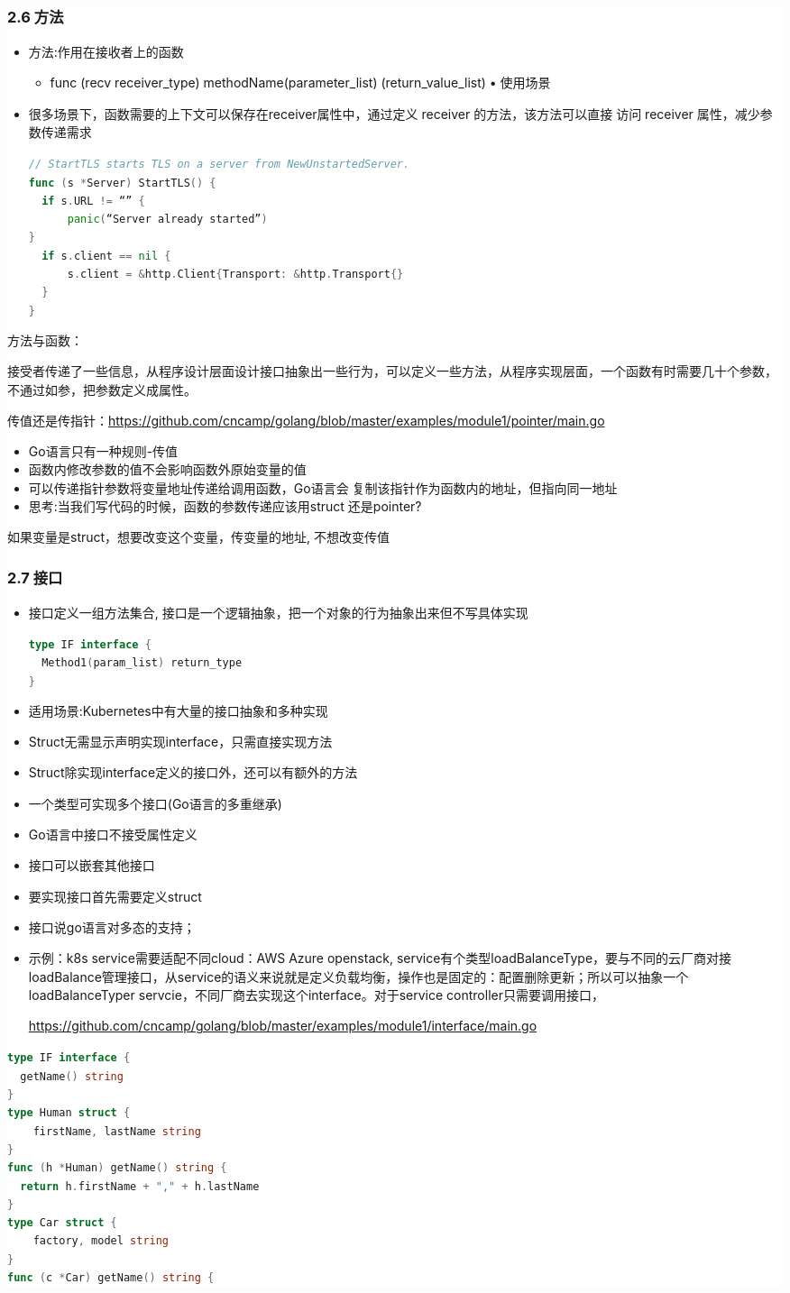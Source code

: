 ### 2.6 方法

* 方法:作用在接收者上的函数

  * func (recv receiver_type) methodName(parameter_list) (return_value_list) • 使用场景
* 很多场景下，函数需要的上下文可以保存在receiver属性中，通过定义 receiver 的方法，该方法可以直接 访问 receiver 属性，减少参数传递需求

  ```go
  // StartTLS starts TLS on a server from NewUnstartedServer. 
  func (s *Server) StartTLS() {
  	if s.URL != “” {
  		panic(“Server already started”)
  }
   	if s.client == nil {
  		s.client = &http.Client{Transport: &http.Transport{}
    } 
  }
  ```

方法与函数：

接受者传递了一些信息，从程序设计层面设计接口抽象出一些行为，可以定义一些方法，从程序实现层面，一个函数有时需要几十个参数，不通过如参，把参数定义成属性。

传值还是传指针：https://github.com/cncamp/golang/blob/master/examples/module1/pointer/main.go

- Go语言只有一种规则-传值
- 函数内修改参数的值不会影响函数外原始变量的值
- 可以传递指针参数将变量地址传递给调用函数，Go语言会 复制该指针作为函数内的地址，但指向同一地址
- 思考:当我们写代码的时候，函数的参数传递应该用struct 还是pointer?

如果变量是struct，想要改变这个变量，传变量的地址, 不想改变传值

### 2.7 接口

* 接口定义一组方法集合, 接口是一个逻辑抽象，把一个对象的行为抽象出来但不写具体实现

  ```go
  type IF interface {
  	Method1(param_list) return_type 
  }
  ```
* 适用场景:Kubernetes中有大量的接口抽象和多种实现
* Struct无需显示声明实现interface，只需直接实现方法
* Struct除实现interface定义的接口外，还可以有额外的方法
* 一个类型可实现多个接口(Go语言的多重继承)
* Go语言中接口不接受属性定义
* 接口可以嵌套其他接口
* 要实现接口首先需要定义struct
* 接口说go语言对多态的支持；
* 示例：k8s service需要适配不同cloud：AWS Azure openstack, service有个类型loadBalanceType，要与不同的云厂商对接loadBalance管理接口，从service的语义来说就是定义负载均衡，操作也是固定的：配置删除更新；所以可以抽象一个loadBalanceTyper servcie，不同厂商去实现这个interface。对于service controller只需要调用接口，

  https://github.com/cncamp/golang/blob/master/examples/module1/interface/main.go

```go
type IF interface { 
  getName() string
}
type Human struct {
	firstName, lastName string
}
func (h *Human) getName() string { 
  return h.firstName + "," + h.lastName
}
type Car struct {
	factory, model string
}
func (c *Car) getName() string { 
```